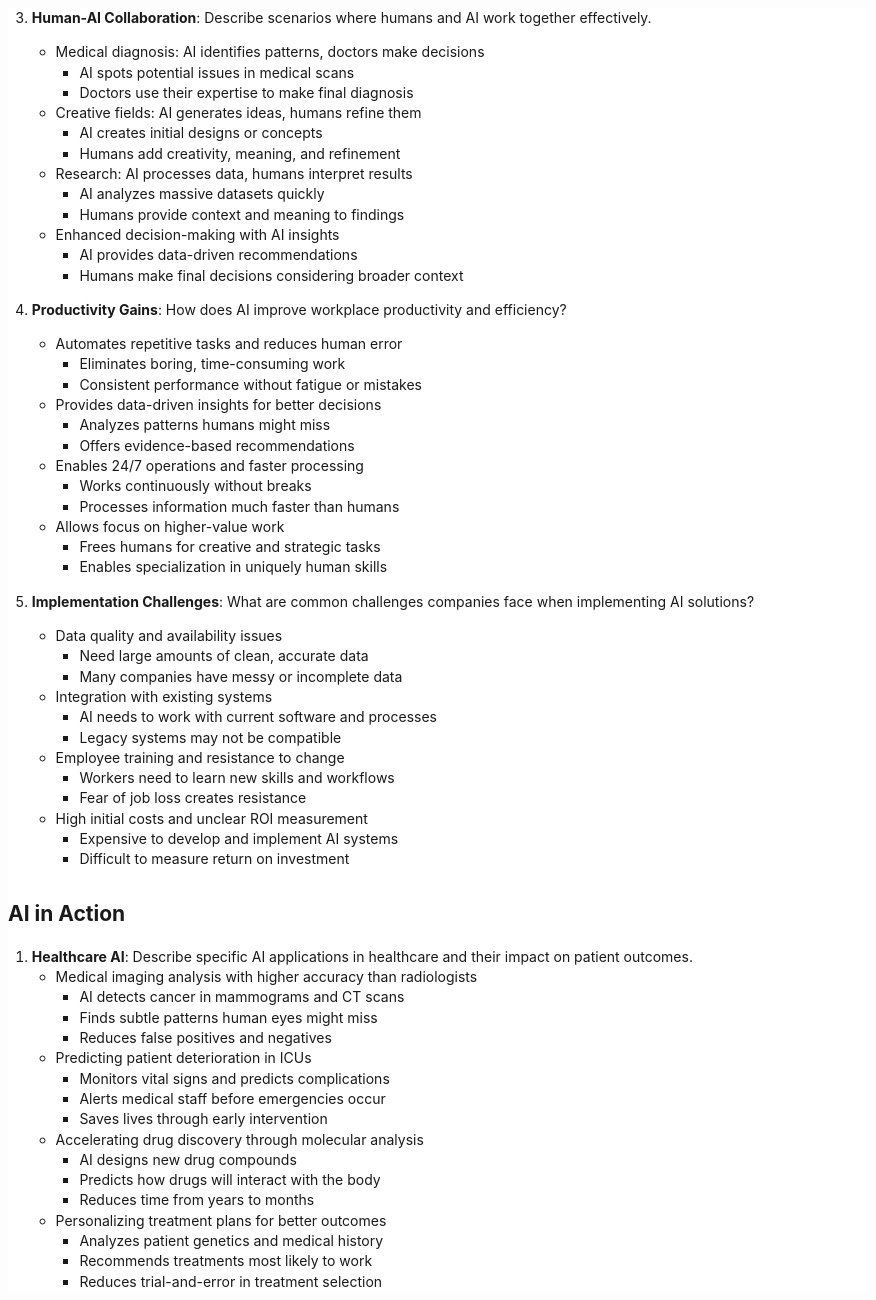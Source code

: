 3. **Human-AI Collaboration**: Describe scenarios where humans and AI work together effectively.
   - Medical diagnosis: AI identifies patterns, doctors make decisions
     - AI spots potential issues in medical scans
     - Doctors use their expertise to make final diagnosis
   - Creative fields: AI generates ideas, humans refine them
     - AI creates initial designs or concepts
     - Humans add creativity, meaning, and refinement
   - Research: AI processes data, humans interpret results
     - AI analyzes massive datasets quickly
     - Humans provide context and meaning to findings
   - Enhanced decision-making with AI insights
     - AI provides data-driven recommendations
     - Humans make final decisions considering broader context

4. **Productivity Gains**: How does AI improve workplace productivity and efficiency?
   - Automates repetitive tasks and reduces human error
     - Eliminates boring, time-consuming work
     - Consistent performance without fatigue or mistakes
   - Provides data-driven insights for better decisions
     - Analyzes patterns humans might miss
     - Offers evidence-based recommendations
   - Enables 24/7 operations and faster processing
     - Works continuously without breaks
     - Processes information much faster than humans
   - Allows focus on higher-value work
     - Frees humans for creative and strategic tasks
     - Enables specialization in uniquely human skills

5. **Implementation Challenges**: What are common challenges companies face when implementing AI solutions?
   - Data quality and availability issues
     - Need large amounts of clean, accurate data
     - Many companies have messy or incomplete data
   - Integration with existing systems
     - AI needs to work with current software and processes
     - Legacy systems may not be compatible
   - Employee training and resistance to change
     - Workers need to learn new skills and workflows
     - Fear of job loss creates resistance
   - High initial costs and unclear ROI measurement
     - Expensive to develop and implement AI systems
     - Difficult to measure return on investment

## AI in Action

1. **Healthcare AI**: Describe specific AI applications in healthcare and their impact on patient outcomes.
   - Medical imaging analysis with higher accuracy than radiologists
     - AI detects cancer in mammograms and CT scans
     - Finds subtle patterns human eyes might miss
     - Reduces false positives and negatives
   - Predicting patient deterioration in ICUs
     - Monitors vital signs and predicts complications
     - Alerts medical staff before emergencies occur
     - Saves lives through early intervention
   - Accelerating drug discovery through molecular analysis
     - AI designs new drug compounds
     - Predicts how drugs will interact with the body
     - Reduces time from years to months
   - Personalizing treatment plans for better outcomes
     - Analyzes patient genetics and medical history
     - Recommends treatments most likely to work
     - Reduces trial-and-error in treatment selection
